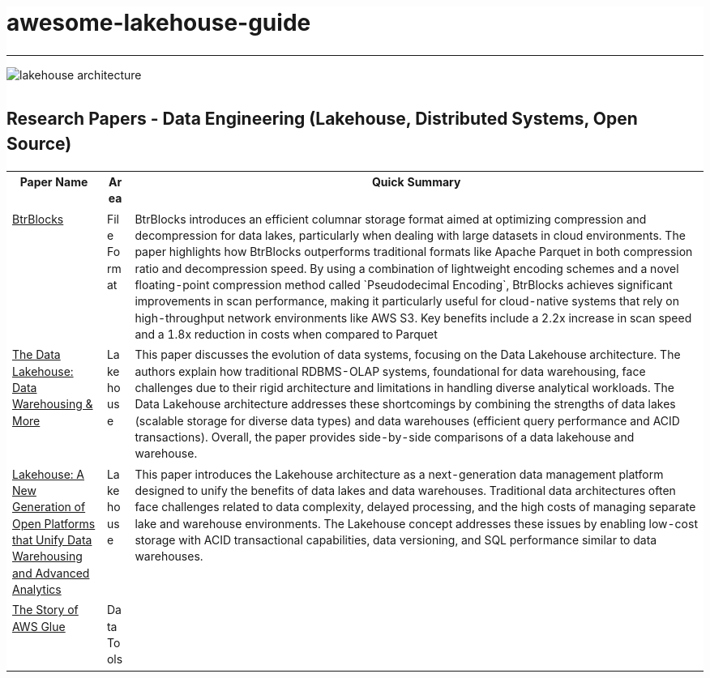 # awesome-lakehouse-guide
----------------------------------------

<img src="lkh_res.png" alt="lakehouse architecture" width="600" height="600">


## Research Papers - Data Engineering (Lakehouse, Distributed Systems, Open Source)

<table>
  <tr>
    <th>Paper Name</th>
    <th>Area</th>
    <th>Quick Summary</th>
  </tr>
  <tr>
    <td><a href="https://www.cs.cit.tum.de/fileadmin/w00cfj/dis/papers/btrblocks.pdf" target="_blank">BtrBlocks</a></td>
    <td>File Format</td>
    <td>BtrBlocks introduces an efficient columnar storage format aimed at optimizing compression and decompression for data lakes, particularly when dealing with large datasets in cloud environments. The paper highlights how BtrBlocks outperforms traditional formats like Apache Parquet in both compression ratio and decompression speed. By using a combination of lightweight encoding schemes and a novel floating-point compression method called `Pseudodecimal Encoding`, BtrBlocks achieves significant improvements in scan performance, making it particularly useful for cloud-native systems that rely on high-throughput network environments like AWS S3. Key benefits include a 2.2x increase in scan speed and a 1.8x reduction in costs when compared to Parquet</td>
  </tr>
  <tr>
    <td><a href="https://arxiv.org/abs/2310.08697" target="_blank">The Data Lakehouse: Data Warehousing & More</a></td>
    <td>Lakehouse</td>
    <td>This paper discusses the evolution of data systems, focusing on the Data Lakehouse architecture. The authors explain how traditional RDBMS-OLAP systems, foundational for data warehousing, face challenges due to their rigid architecture and limitations in handling diverse analytical workloads. The Data Lakehouse architecture addresses these shortcomings by combining the strengths of data lakes (scalable storage for diverse data types) and data warehouses (efficient query performance and ACID transactions). Overall, the paper provides side-by-side comparisons of a data lakehouse and warehouse.</td>
  </tr>
  <tr>
    <td><a href="https://www.cidrdb.org/cidr2021/papers/cidr2021_paper17.pdf" target="_blank">Lakehouse: A New Generation of Open Platforms that Unify Data Warehousing and Advanced Analytics</a></td>
    <td>Lakehouse</td>
    <td>This paper introduces the Lakehouse architecture as a next-generation data management platform designed to unify the benefits of data lakes and data warehouses. Traditional data architectures often face challenges related to data complexity, delayed processing, and the high costs of managing separate lake and warehouse environments. The Lakehouse concept addresses these issues by enabling low-cost storage with ACID transactional capabilities, data versioning, and SQL performance similar to data warehouses.</td>
  </tr>
    <tr>
    <td><a href="https://www.amazon.science/publications/the-story-of-aws-glue" target="_blank">The Story of AWS Glue</a></td>
    <td>Data Tools</td>